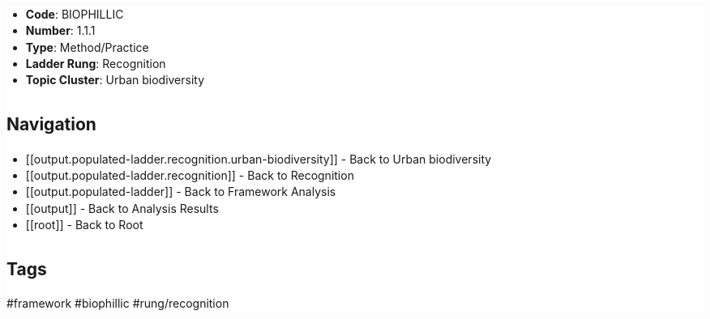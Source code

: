 - **Code**: BIOPHILLIC
- **Number**: 1.1.1
- **Type**: Method/Practice
- **Ladder Rung**: Recognition
- **Topic Cluster**: Urban biodiversity

## Navigation

- [[output.populated-ladder.recognition.urban-biodiversity]] - Back to Urban biodiversity
- [[output.populated-ladder.recognition]] - Back to Recognition
- [[output.populated-ladder]] - Back to Framework Analysis
- [[output]] - Back to Analysis Results
- [[root]] - Back to Root

## Tags

#framework #biophillic #rung/recognition
